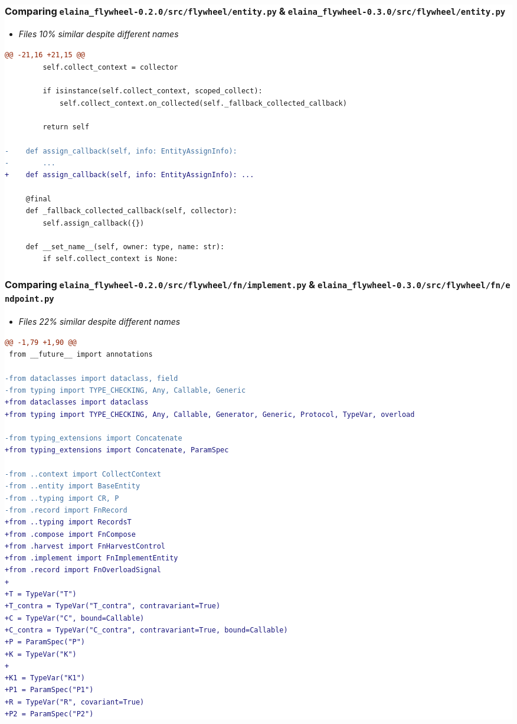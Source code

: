### Comparing `elaina_flywheel-0.2.0/src/flywheel/entity.py` & `elaina_flywheel-0.3.0/src/flywheel/entity.py`

 * *Files 10% similar despite different names*

```diff
@@ -21,16 +21,15 @@
         self.collect_context = collector
 
         if isinstance(self.collect_context, scoped_collect):
             self.collect_context.on_collected(self._fallback_collected_callback)
 
         return self
 
-    def assign_callback(self, info: EntityAssignInfo):
-        ...
+    def assign_callback(self, info: EntityAssignInfo): ...
 
     @final
     def _fallback_collected_callback(self, collector):
         self.assign_callback({})
 
     def __set_name__(self, owner: type, name: str):
         if self.collect_context is None:
```

### Comparing `elaina_flywheel-0.2.0/src/flywheel/fn/implement.py` & `elaina_flywheel-0.3.0/src/flywheel/fn/endpoint.py`

 * *Files 22% similar despite different names*

```diff
@@ -1,79 +1,90 @@
 from __future__ import annotations
 
-from dataclasses import dataclass, field
-from typing import TYPE_CHECKING, Any, Callable, Generic
+from dataclasses import dataclass
+from typing import TYPE_CHECKING, Any, Callable, Generator, Generic, Protocol, TypeVar, overload
 
-from typing_extensions import Concatenate
+from typing_extensions import Concatenate, ParamSpec
 
-from ..context import CollectContext
-from ..entity import BaseEntity
-from ..typing import CR, P
-from .record import FnRecord
+from ..typing import RecordsT
+from .compose import FnCompose
+from .harvest import FnHarvestControl
+from .implement import FnImplementEntity
+from .record import FnOverloadSignal
+
+T = TypeVar("T")
+T_contra = TypeVar("T_contra", contravariant=True)
+C = TypeVar("C", bound=Callable)
+C_contra = TypeVar("C_contra", contravariant=True, bound=Callable)
+P = ParamSpec("P")
+K = TypeVar("K")
+
+K1 = TypeVar("K1")
+P1 = ParamSpec("P1")
+R = TypeVar("R", covariant=True)
+P2 = ParamSpec("P2")
```